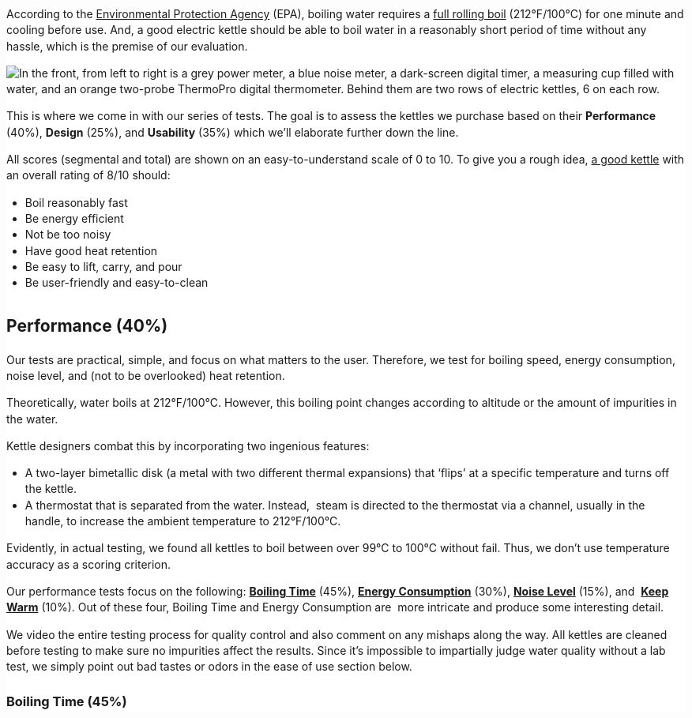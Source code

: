 According to the [Environmental Protection Agency](https://www.epa.gov/ground-water-and-drinking-water/emergency-disinfection-drinking-water) (EPA), boiling water requires a [full rolling boil](https://www.health.ny.gov/environmental/water/drinking/boilwater/response_information_public_health_professional.htm) (212°F/100°C) for one minute and cooling before use. And, a good electric kettle should be able to boil water in a reasonably short period of time without any hassle, which is the premise of our evaluation.

<img src="https://cdn.healthykitchen101.com/reviews/images/kettles/how-we-test-electric-kettles-cll34hpti0000ua884t30csv4.jpg" alt="In the front, from left to right is a grey power meter, a blue noise meter, a dark-screen digital timer, a measuring cup filled with water, and an orange two-probe ThermoPro digital thermometer. Behind them are two rows of electric kettles, 6 on each row." width="768" height="512">

This is where we come in with our series of tests. The goal is to assess the kettles we purchase based on their **Performance** (40%), **Design** (25%), and **Usability** (35%) which we’ll elaborate further down the line.

All scores (segmental and total) are shown on an easy-to-understand scale of 0 to 10. To give you a rough idea, [a good kettle](https://healthykitchen101.com/kettles/reviews/best/electric-kettles/) with an overall rating of 8/10 should:

*   Boil reasonably fast
*   Be energy efficient
*   Not be too noisy
*   Have good heat retention
*   Be easy to lift, carry, and pour
*   Be user-friendly and easy-to-clean

Performance (40%)
-----------------

Our tests are practical, simple, and focus on what matters to the user. Therefore, we test for boiling speed, energy consumption, noise level, and (not to be overlooked) heat retention.

Theoretically, water boils at 212°F/100°C. However, this boiling point changes according to altitude or the amount of impurities in the water.

Kettle designers combat this by incorporating two ingenious features:

*   A two-layer bimetallic disk (a metal with two different thermal expansions) that ‘flips’ at a specific temperature and turns off the kettle.
*   A thermostat that is separated from the water. Instead,  steam is directed to the thermostat via a channel, usually in the handle, to increase the ambient temperature to 212°F/100°C.

Evidently, in actual testing, we found all kettles to boil between over 99°C to 100°C without fail. Thus, we don’t use temperature accuracy as a scoring criterion.

Our performance tests focus on the following: [**Boiling Time**](https://healthykitchen101.com/kettles/tests/electric/boiling-time/) (45%), [**Energy Consumption**](https://healthykitchen101.com/kettles/tests/electric/energy-consumption/) (30%), [**Noise Level**](https://healthykitchen101.com/kettles/tests/electric/noise-level/) (15%), and  [**Keep Warm**](https://healthykitchen101.com/kettles/tests/electric/keep-warm/) (10%). Out of these four, Boiling Time and Energy Consumption are  more intricate and produce some interesting detail.

We video the entire testing process for quality control and also comment on any mishaps along the way. All kettles are cleaned before testing to make sure no impurities affect the results. Since it’s impossible to impartially judge water quality without a lab test, we simply point out bad tastes or odors in the ease of use section below.

### Boiling Time (45%)
